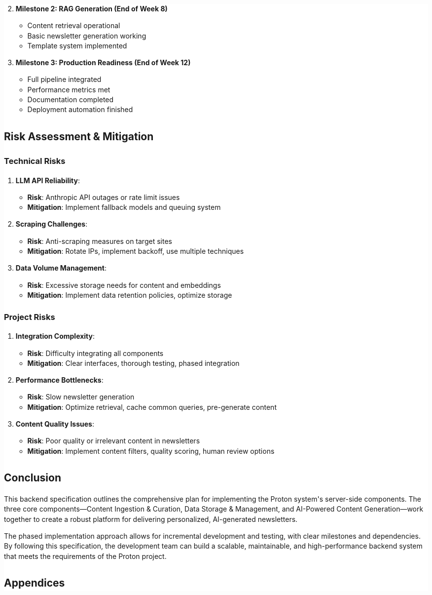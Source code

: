 2. **Milestone 2: RAG Generation (End of Week 8)**
   - Content retrieval operational
   - Basic newsletter generation working
   - Template system implemented

3. **Milestone 3: Production Readiness (End of Week 12)**
   - Full pipeline integrated
   - Performance metrics met
   - Documentation completed
   - Deployment automation finished

## Risk Assessment & Mitigation

### Technical Risks

1. **LLM API Reliability**:
   - **Risk**: Anthropic API outages or rate limit issues
   - **Mitigation**: Implement fallback models and queuing system

2. **Scraping Challenges**:
   - **Risk**: Anti-scraping measures on target sites
   - **Mitigation**: Rotate IPs, implement backoff, use multiple techniques

3. **Data Volume Management**:
   - **Risk**: Excessive storage needs for content and embeddings
   - **Mitigation**: Implement data retention policies, optimize storage

### Project Risks

1. **Integration Complexity**:
   - **Risk**: Difficulty integrating all components
   - **Mitigation**: Clear interfaces, thorough testing, phased integration

2. **Performance Bottlenecks**:
   - **Risk**: Slow newsletter generation
   - **Mitigation**: Optimize retrieval, cache common queries, pre-generate content

3. **Content Quality Issues**:
   - **Risk**: Poor quality or irrelevant content in newsletters
   - **Mitigation**: Implement content filters, quality scoring, human review options

## Conclusion

This backend specification outlines the comprehensive plan for implementing the Proton system's server-side components. The three core components—Content Ingestion & Curation, Data Storage & Management, and AI-Powered Content Generation—work together to create a robust platform for delivering personalized, AI-generated newsletters.

The phased implementation approach allows for incremental development and testing, with clear milestones and dependencies. By following this specification, the development team can build a scalable, maintainable, and high-performance backend system that meets the requirements of the Proton project.

## Appendices
